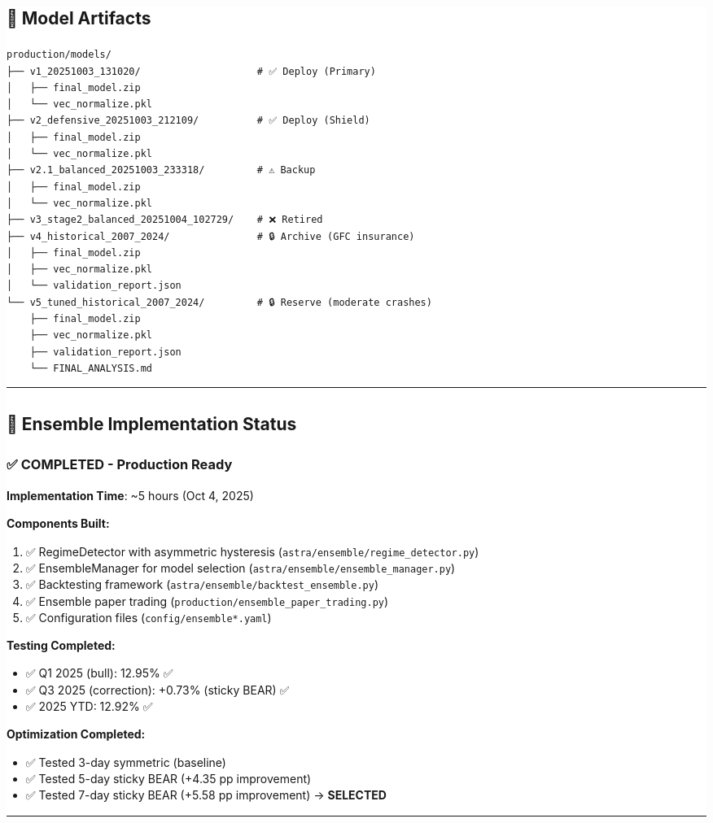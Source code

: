 
## 📁 Model Artifacts

```
production/models/
├── v1_20251003_131020/                    # ✅ Deploy (Primary)
│   ├── final_model.zip
│   └── vec_normalize.pkl
├── v2_defensive_20251003_212109/          # ✅ Deploy (Shield)
│   ├── final_model.zip
│   └── vec_normalize.pkl
├── v2.1_balanced_20251003_233318/         # ⚠️ Backup
│   ├── final_model.zip
│   └── vec_normalize.pkl
├── v3_stage2_balanced_20251004_102729/    # ❌ Retired
├── v4_historical_2007_2024/               # 🔒 Archive (GFC insurance)
│   ├── final_model.zip
│   ├── vec_normalize.pkl
│   └── validation_report.json
└── v5_tuned_historical_2007_2024/         # 🔒 Reserve (moderate crashes)
    ├── final_model.zip
    ├── vec_normalize.pkl
    ├── validation_report.json
    └── FINAL_ANALYSIS.md
```

---

## 🔧 Ensemble Implementation Status

### ✅ COMPLETED - Production Ready

**Implementation Time**: ~5 hours (Oct 4, 2025)

**Components Built:**
1. ✅ RegimeDetector with asymmetric hysteresis (`astra/ensemble/regime_detector.py`)
2. ✅ EnsembleManager for model selection (`astra/ensemble/ensemble_manager.py`)
3. ✅ Backtesting framework (`astra/ensemble/backtest_ensemble.py`)
4. ✅ Ensemble paper trading (`production/ensemble_paper_trading.py`)
5. ✅ Configuration files (`config/ensemble*.yaml`)

**Testing Completed:**
- ✅ Q1 2025 (bull): 12.95% ✅
- ✅ Q3 2025 (correction): +0.73% (sticky BEAR) ✅
- ✅ 2025 YTD: 12.92% ✅

**Optimization Completed:**
- ✅ Tested 3-day symmetric (baseline)
- ✅ Tested 5-day sticky BEAR (+4.35 pp improvement)
- ✅ Tested 7-day sticky BEAR (+5.58 pp improvement) → **SELECTED**

---
